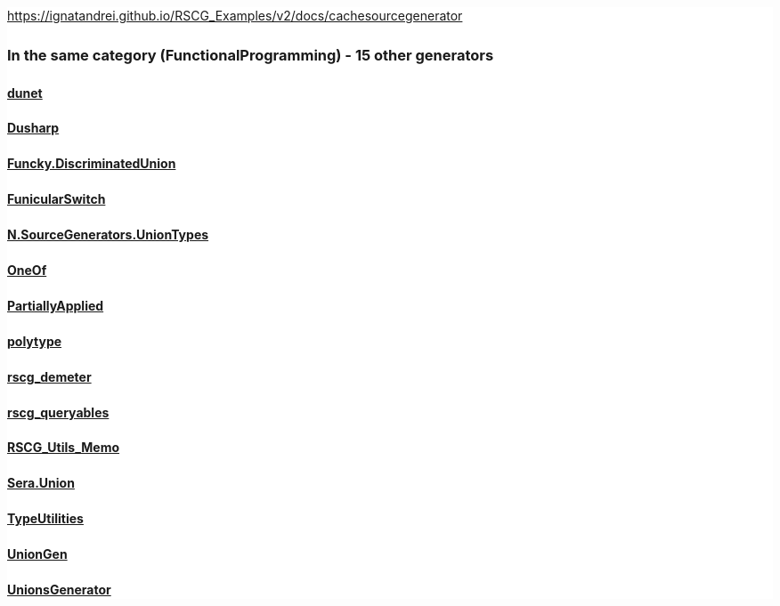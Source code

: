 https://ignatandrei.github.io/RSCG_Examples/v2/docs/cachesourcegenerator

### In the same category (FunctionalProgramming) - 15 other generators


#### [dunet](/docs/dunet)


#### [Dusharp](/docs/Dusharp)


#### [Funcky.DiscriminatedUnion](/docs/Funcky.DiscriminatedUnion)


#### [FunicularSwitch](/docs/FunicularSwitch)


#### [N.SourceGenerators.UnionTypes](/docs/N.SourceGenerators.UnionTypes)


#### [OneOf](/docs/OneOf)


#### [PartiallyApplied](/docs/PartiallyApplied)


#### [polytype](/docs/polytype)


#### [rscg_demeter](/docs/rscg_demeter)


#### [rscg_queryables](/docs/rscg_queryables)


#### [RSCG_Utils_Memo](/docs/RSCG_Utils_Memo)


#### [Sera.Union](/docs/Sera.Union)


#### [TypeUtilities](/docs/TypeUtilities)


#### [UnionGen](/docs/UnionGen)


#### [UnionsGenerator](/docs/UnionsGenerator)

